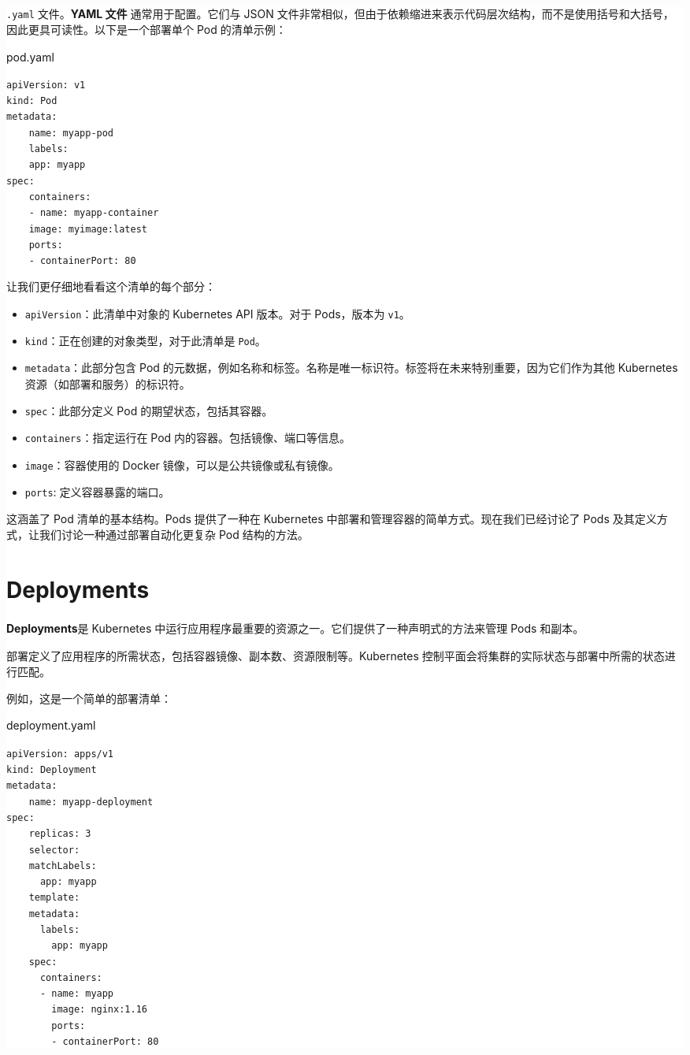 `.yaml` 文件。**YAML 文件** 通常用于配置。它们与 JSON 文件非常相似，但由于依赖缩进来表示代码层次结构，而不是使用括号和大括号，因此更具可读性。以下是一个部署单个 Pod 的清单示例：

pod.yaml

```
apiVersion: v1
kind: Pod
metadata:
    name: myapp-pod
    labels:
    app: myapp
spec:
    containers:
    - name: myapp-container
    image: myimage:latest
    ports:
    - containerPort: 80
```

让我们更仔细地看看这个清单的每个部分：

+   `apiVersion`：此清单中对象的 Kubernetes API 版本。对于 Pods，版本为 `v1`。

+   `kind`：正在创建的对象类型，对于此清单是 `Pod`。

+   `metadata`：此部分包含 Pod 的元数据，例如名称和标签。名称是唯一标识符。标签将在未来特别重要，因为它们作为其他 Kubernetes 资源（如部署和服务）的标识符。

+   `spec`：此部分定义 Pod 的期望状态，包括其容器。

+   `containers`：指定运行在 Pod 内的容器。包括镜像、端口等信息。

+   `image`：容器使用的 Docker 镜像，可以是公共镜像或私有镜像。

+   `ports`: 定义容器暴露的端口。

这涵盖了 Pod 清单的基本结构。Pods 提供了一种在 Kubernetes 中部署和管理容器的简单方式。现在我们已经讨论了 Pods 及其定义方式，让我们讨论一种通过部署自动化更复杂 Pod 结构的方法。

# Deployments

**Deployments**是 Kubernetes 中运行应用程序最重要的资源之一。它们提供了一种声明式的方法来管理 Pods 和副本。

部署定义了应用程序的所需状态，包括容器镜像、副本数、资源限制等。Kubernetes 控制平面会将集群的实际状态与部署中所需的状态进行匹配。

例如，这是一个简单的部署清单：

deployment.yaml

```
apiVersion: apps/v1
kind: Deployment
metadata:
    name: myapp-deployment
spec:
    replicas: 3
    selector:
    matchLabels:
      app: myapp
    template:
    metadata:
      labels:
        app: myapp
    spec:
      containers:
      - name: myapp
        image: nginx:1.16
        ports:
        - containerPort: 80
```

